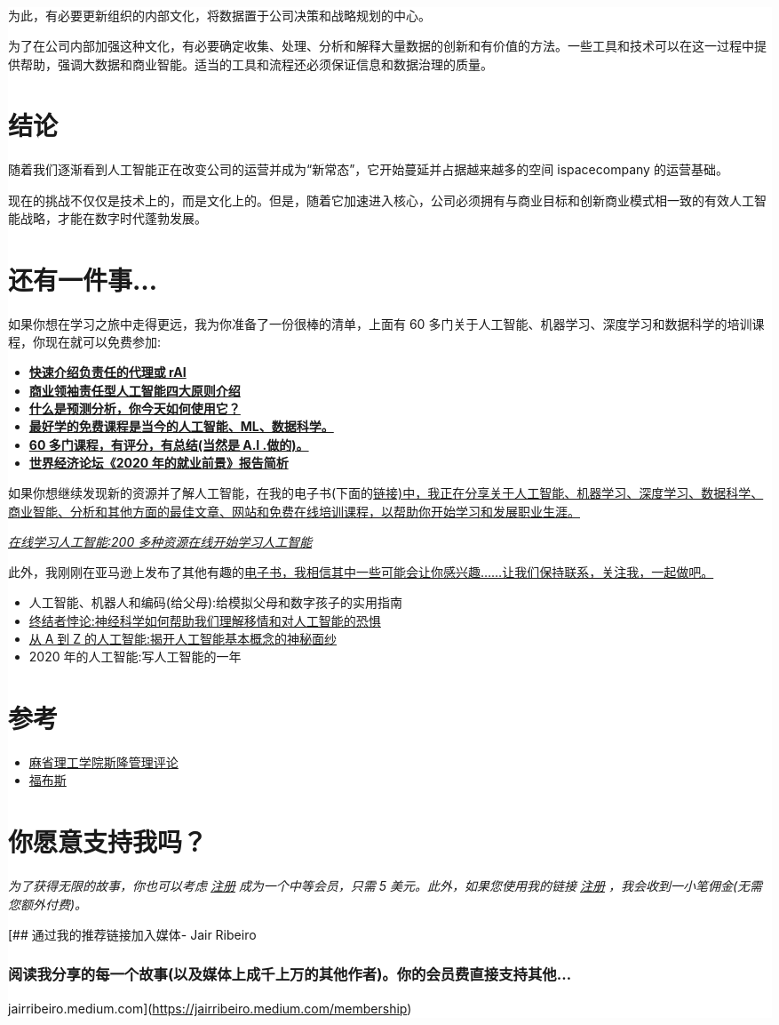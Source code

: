 为此，有必要更新组织的内部文化，将数据置于公司决策和战略规划的中心。

为了在公司内部加强这种文化，有必要确定收集、处理、分析和解释大量数据的创新和有价值的方法。一些工具和技术可以在这一过程中提供帮助，强调大数据和商业智能。适当的工具和流程还必须保证信息和数据治理的质量。

# 结论

随着我们逐渐看到人工智能正在改变公司的运营并成为“新常态”，它开始蔓延并占据越来越多的空间 ispacecompany 的运营基础。

现在的挑战不仅仅是技术上的，而是文化上的。但是，随着它加速进入核心，公司必须拥有与商业目标和创新商业模式相一致的有效人工智能战略，才能在数字时代蓬勃发展。

# 还有一件事…

如果你想在学习之旅中走得更远，我为你准备了一份很棒的清单，上面有 60 多门关于人工智能、机器学习、深度学习和数据科学的培训课程，你现在就可以免费参加:

*   [**快速介绍负责任的代理或 rAI**](/a-quick-introduction-to-responsible-ai-or-rai-ae75fad526dc)
*   [**商业领袖责任型人工智能四大原则介绍**](https://medium.com/codex/introduction-to-the-4-principles-of-the-responsible-ai-for-business-leaders-b7f5c8df5ba9)
*   [**什么是预测分析，你今天如何使用它？**](/what-is-predictive-analytics-dc6db9759936)
*   [**最好学的免费课程是当今的人工智能、ML、数据科学。**](https://jairribeiro.medium.com/my-favorite-free-or-free-to-audit-courses-to-learn-ai-ml-and-data-science-f15f614a84e5)
*   [**60 多门课程，有评分，有总结(当然是 A.I .做的)。**](https://jairribeiro.medium.com/my-favorite-free-or-free-to-audit-courses-to-learn-ai-ml-and-data-science-f15f614a84e5)
*   [**世界经济论坛《2020 年的就业前景》报告简析**](https://medium.com/predict/is-it-the-end-of-the-work-as-we-know-it-bf2f9a64e89a)

如果你想继续发现新的资源并了解人工智能，在我的电子书(下面的[链接)中，我正在分享关于人工智能、机器学习、深度学习、数据科学、商业智能、分析和其他方面的最佳文章、网站和免费在线培训课程，以帮助你开始学习和发展职业生涯。](https://www.amazon.com/dp/B08WJ59G2V)

[*在线学习人工智能:200 多种资源在线开始学习人工智能*](https://www.amazon.com/dp/B08WJ59G2V)

此外，我刚刚在亚马逊上发布了其他有趣的[电子书，我相信其中一些可能会让你感兴趣……让我们保持联系，关注我，一起做吧。](https://www.amazon.com/dp/B08RSJRNSN/)

*   人工智能、机器人和编码(给父母):给模拟父母和数字孩子的实用指南
*   [终结者悖论:神经科学如何帮助我们理解移情和对人工智能的恐惧](https://www.amazon.com/gp/product/B08STRHZ46)
*   [从 A 到 Z 的人工智能:揭开人工智能基本概念的神秘面纱](https://www.amazon.com/gp/product/B08WZ3VDHB)
*   2020 年的人工智能:写人工智能的一年

# 参考

*   [麻省理工学院斯隆管理评论](https://sloanreview.mit.edu/projects/artificial-intelligence-in-business-gets-real/)
*   [福布斯](https://www.forbes.com/sites/gilpress/2019/04/03/7-indicators-of-the-state-of-artificial-intelligence-ai-march-2019/#1f04533a435a)

# 你愿意支持我吗？

*为了获得无限的故事，你也可以考虑* [*注册*](https://jairribeiro.medium.com/membership) *成为一个中等会员，只需 5 美元。此外，如果您使用我的链接* [*注册*](https://jairribeiro.medium.com/membership) *，我会收到一小笔佣金(无需您额外付费)。*

[](https://jairribeiro.medium.com/membership) [## 通过我的推荐链接加入媒体- Jair Ribeiro

### 阅读我分享的每一个故事(以及媒体上成千上万的其他作者)。你的会员费直接支持其他…

jairribeiro.medium.com](https://jairribeiro.medium.com/membership)